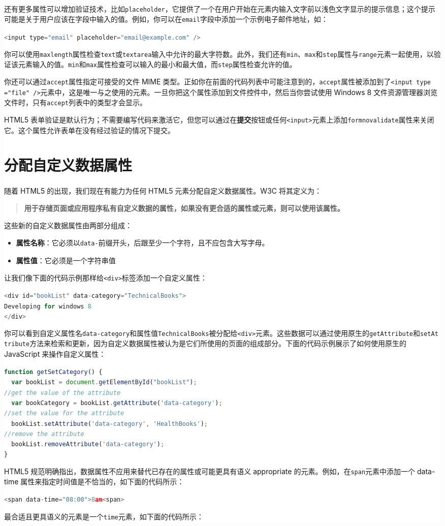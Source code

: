 还有更多属性可以增加验证技术，比如`placeholder`，它提供了一个在用户开始在元素内输入文字前以浅色文字显示的提示信息；这个提示可能是关于用户应该在字段中输入的值。例如，你可以在`email`字段中添加一个示例电子邮件地址，如：

```js
<input type="email" placeholder="email@example.com" />
```

你可以使用`maxlength`属性检查`text`或`textarea`输入中允许的最大字符数。此外，我们还有`min`、`max`和`step`属性与`range`元素一起使用，以验证该元素输入的值。`min`和`max`属性检查可以输入的最小和最大值，而`step`属性检查允许的值。

你还可以通过`accept`属性指定可接受的文件 MIME 类型。正如你在前面的代码列表中可能注意到的，`accept`属性被添加到了`<input type="file" />`元素中，这是唯一与之使用的元素。一旦你把这个属性添加到文件控件中，然后当你尝试使用 Windows 8 文件资源管理器浏览文件时，只有`accept`列表中的类型才会显示。

HTML5 表单验证是默认行为；不需要编写代码来激活它，但您可以通过在**提交**按钮或任何`<input>`元素上添加`formnovalidate`属性来关闭它。这个属性允许表单在没有经过验证的情况下提交。

# 分配自定义数据属性

随着 HTML5 的出现，我们现在有能力为任何 HTML5 元素分配自定义数据属性。W3C 将其定义为：

> **用于存储页面或应用程序私有自定义数据的属性，如果没有更合适的属性或元素，则可以使用该属性。**

这些新的自定义数据属性由两部分组成：

+   **属性名称**：它必须以`data-`前缀开头，后跟至少一个字符，且不应包含大写字母。

+   **属性值**：它必须是一个字符串值

让我们像下面的代码示例那样给`<div>`标签添加一个自定义属性：

```js
<div id="bookList" data-category="TechnicalBooks">
Developing for windows 8
</div>
```

你可以看到自定义属性名`data-category`和属性值`TechnicalBooks`被分配给`<div>`元素。这些数据可以通过使用原生的`getAttribute`和`setAttribute`方法来检索和更新，因为自定义数据属性被认为是它们所使用的页面的组成部分。下面的代码示例展示了如何使用原生的 JavaScript 来操作自定义属性：

```js
function getSetCategory() {
  var bookList = document.getElementById("bookList");
//get the value of the attribute
  var bookCategory = bookList.getAttribute('data-category');
//set the value for the attribute
  bookList.setAttribute('data-category', 'HealthBooks');
//remove the attribute
  bookList.removeAttribute('data-category');
}
```

HTML5 规范明确指出，数据属性不应用来替代已存在的属性或可能更具有语义 appropriate 的元素。例如，在`span`元素中添加一个 data-time 属性来指定时间值是不恰当的，如下面的代码所示：

```js
<span data-time="08:00">8am<span>
```

最合适且更具语义的元素是一个`time`元素，如下面的代码所示：
